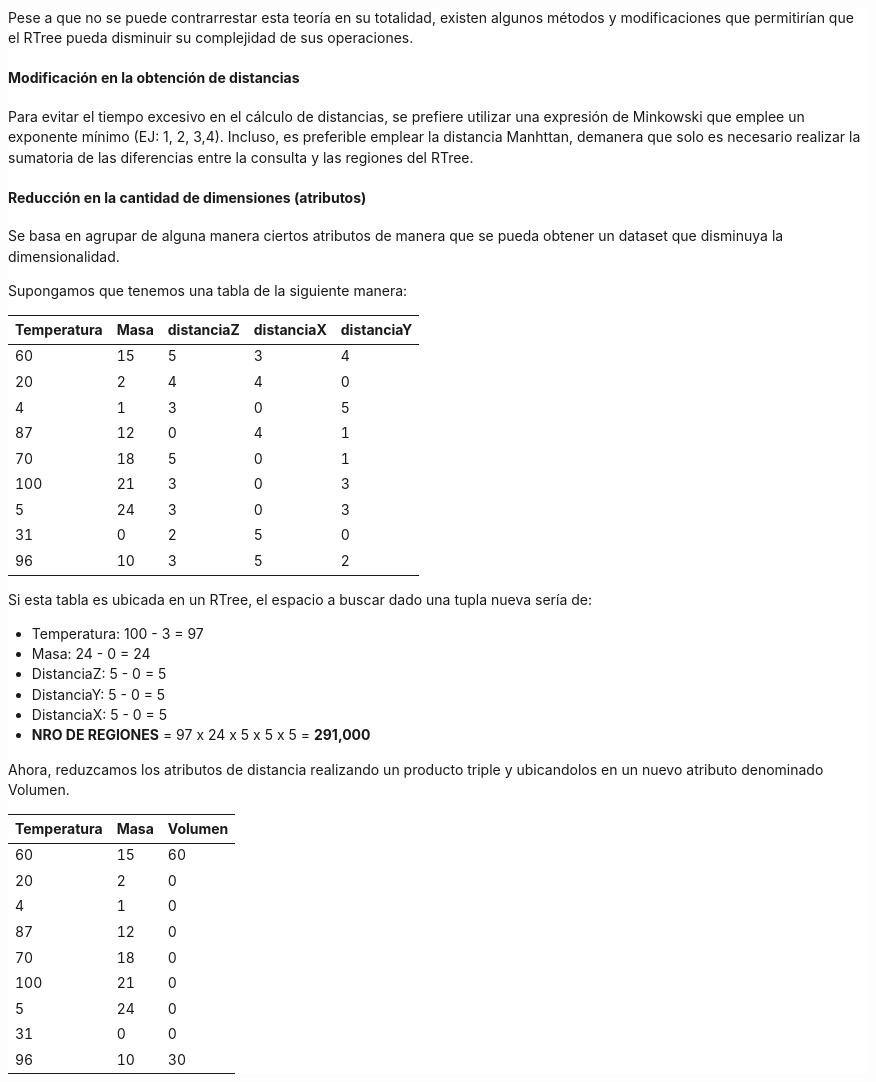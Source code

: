 Pese a que no se puede contrarrestar esta teoría en su totalidad, existen algunos métodos y modificaciones que permitirían que el RTree pueda disminuir su complejidad de sus operaciones.

#### Modificación en la obtención de distancias

Para evitar el tiempo excesivo en el cálculo de distancias, se prefiere utilizar una expresión de Minkowski que emplee un exponente mínimo (EJ: 1, 2, 3,4). Incluso, es preferible emplear la distancia Manhttan, demanera que solo es necesario realizar la sumatoria de las diferencias entre la consulta y las regiones del RTree.

#### Reducción en la cantidad de dimensiones (atributos)

Se basa en agrupar de alguna manera ciertos atributos de manera que se pueda obtener un dataset que disminuya la dimensionalidad.

Supongamos que tenemos una tabla de la siguiente manera:

| Temperatura | Masa | distanciaZ | distanciaX | distanciaY |
|-------------|------|------------|------------|------------|
| 60          | 15   | 5          | 3          | 4          |
| 20          | 2    | 4          | 4          | 0          |
| 4           | 1    | 3          | 0          | 5          |
| 87          | 12   | 0          | 4          | 1          |
| 70          | 18   | 5          | 0          | 1          |
| 100         | 21   | 3          | 0          | 3          |
| 5           | 24   | 3          | 0          | 3          |
| 31          | 0    | 2          | 5          | 0          |
| 96          | 10   | 3          | 5          | 2          |

Si esta tabla es ubicada en un RTree, el espacio a buscar dado una tupla nueva sería de:
- Temperatura: 100 - 3 = 97
- Masa: 24 - 0 = 24
- DistanciaZ: 5 - 0 = 5
- DistanciaY: 5 - 0 = 5
- DistanciaX: 5 - 0 = 5
- **NRO DE REGIONES** = 97 x 24 x 5 x 5 x 5 = **291,000**

Ahora, reduzcamos los atributos de distancia realizando un producto triple y ubicandolos en un nuevo atributo denominado Volumen.

| Temperatura | Masa | Volumen |
|-------------|------|---------|
| 60          | 15   | 60      |
| 20          | 2    | 0       |
| 4           | 1    | 0       |
| 87          | 12   | 0       |
| 70          | 18   | 0       |
| 100         | 21   | 0       |
| 5           | 24   | 0       |
| 31          | 0    | 0       |
| 96          | 10   | 30      |
